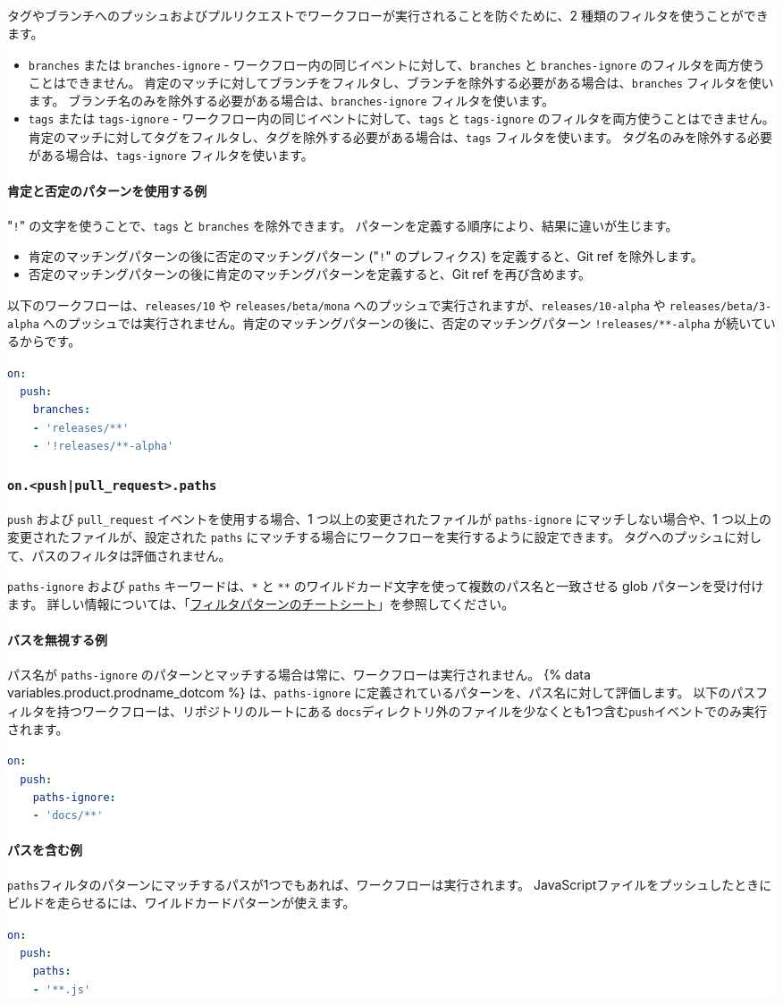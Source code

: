 タグやブランチへのプッシュおよびプルリクエストでワークフローが実行されることを防ぐために、2 種類のフィルタを使うことができます。
- `branches` または `branches-ignore` - ワークフロー内の同じイベントに対して、`branches` と `branches-ignore` のフィルタを両方使うことはできません。 肯定のマッチに対してブランチをフィルタし、ブランチを除外する必要がある場合は、`branches` フィルタを使います。 ブランチ名のみを除外する必要がある場合は、`branches-ignore` フィルタを使います。
- `tags` または `tags-ignore` - ワークフロー内の同じイベントに対して、`tags` と `tags-ignore` のフィルタを両方使うことはできません。 肯定のマッチに対してタグをフィルタし、タグを除外する必要がある場合は、`tags` フィルタを使います。 タグ名のみを除外する必要がある場合は、`tags-ignore` フィルタを使います。

#### 肯定と否定のパターンを使用する例

"`!`" の文字を使うことで、`tags` と `branches` を除外できます。 パターンを定義する順序により、結果に違いが生じます。
  - 肯定のマッチングパターンの後に否定のマッチングパターン ("`!`" のプレフィクス) を定義すると、Git ref を除外します。
  - 否定のマッチングパターンの後に肯定のマッチングパターンを定義すると、Git ref を再び含めます。

以下のワークフローは、`releases/10` や `releases/beta/mona` へのプッシュで実行されますが、`releases/10-alpha` や `releases/beta/3-alpha` へのプッシュでは実行されません。肯定のマッチングパターンの後に、否定のマッチングパターン `!releases/**-alpha` が続いているからです。

```yaml
on:
  push:
    branches:    
    - 'releases/**'
    - '!releases/**-alpha'
```

### **`on.<push|pull_request>.paths`**

`push` および `pull_request` イベントを使用する場合、1 つ以上の変更されたファイルが `paths-ignore` にマッチしない場合や、1 つ以上の変更されたファイルが、設定された `paths` にマッチする場合にワークフローを実行するように設定できます。 タグへのプッシュに対して、パスのフィルタは評価されません。

`paths-ignore` および `paths` キーワードは、`*` と `**` のワイルドカード文字を使って複数のパス名と一致させる glob パターンを受け付けます。 詳しい情報については、「[フィルタパターンのチートシート](#filter-pattern-cheat-sheet)」を参照してください。

#### バスを無視する例

パス名が `paths-ignore` のパターンとマッチする場合は常に、ワークフローは実行されません。 {% data variables.product.prodname_dotcom %} は、`paths-ignore` に定義されているパターンを、パス名に対して評価します。 以下のパスフィルタを持つワークフローは、リポジトリのルートにある `docs`ディレクトリ外のファイルを少なくとも1つ含む`push`イベントでのみ実行されます。

```yaml
on:
  push:
    paths-ignore:
    - 'docs/**'
```

#### パスを含む例

`paths`フィルタのパターンにマッチするパスが1つでもあれば、ワークフローは実行されます。 JavaScriptファイルをプッシュしたときにビルドを走らせるには、ワイルドカードパターンが使えます。

```yaml
on:
  push:
    paths:
    - '**.js'
```
